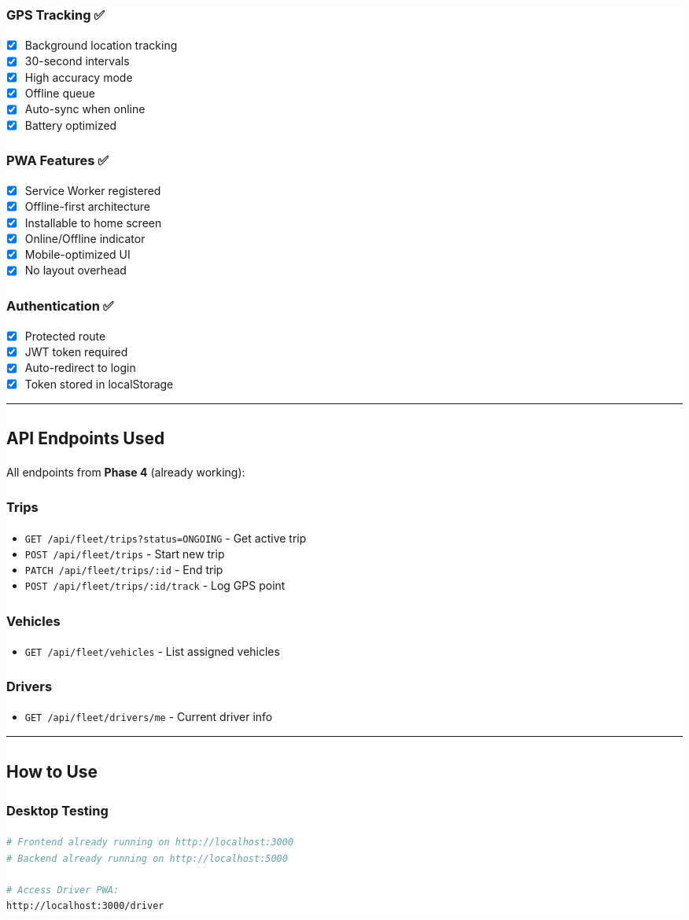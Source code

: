 ### GPS Tracking ✅
- [x] Background location tracking
- [x] 30-second intervals
- [x] High accuracy mode
- [x] Offline queue
- [x] Auto-sync when online
- [x] Battery optimized

### PWA Features ✅
- [x] Service Worker registered
- [x] Offline-first architecture
- [x] Installable to home screen
- [x] Online/Offline indicator
- [x] Mobile-optimized UI
- [x] No layout overhead

### Authentication ✅
- [x] Protected route
- [x] JWT token required
- [x] Auto-redirect to login
- [x] Token stored in localStorage

---

## API Endpoints Used

All endpoints from **Phase 4** (already working):

### Trips
- `GET /api/fleet/trips?status=ONGOING` - Get active trip
- `POST /api/fleet/trips` - Start new trip
- `PATCH /api/fleet/trips/:id` - End trip
- `POST /api/fleet/trips/:id/track` - Log GPS point

### Vehicles
- `GET /api/fleet/vehicles` - List assigned vehicles

### Drivers
- `GET /api/fleet/drivers/me` - Current driver info

---

## How to Use

### Desktop Testing
```bash
# Frontend already running on http://localhost:3000
# Backend already running on http://localhost:5000

# Access Driver PWA:
http://localhost:3000/driver
```
